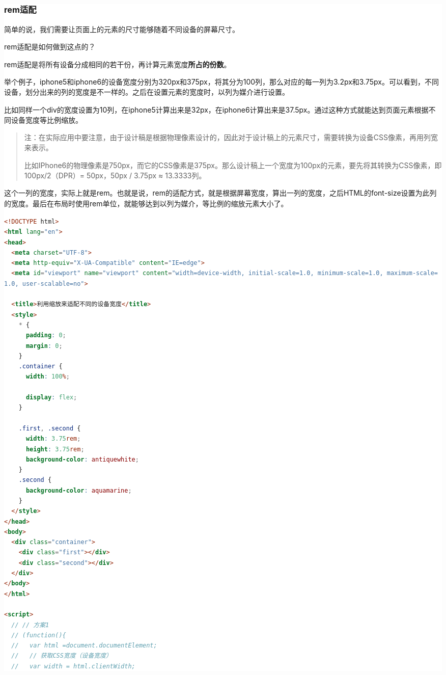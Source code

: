 

### rem适配

简单的说，我们需要让页面上的元素的尺寸能够随着不同设备的屏幕尺寸。

rem适配是如何做到这点的？

rem适配是将所有设备分成相同的若干份，再计算元素宽度**所占的份数**。

举个例子，iphone5和iphone6的设备宽度分别为320px和375px，将其分为100列，那么对应的每一列为3.2px和3.75px。可以看到，不同设备，划分出来的列的宽度是不一样的。之后在设置元素的宽度时，以列为媒介进行设置。

比如同样一个div的宽度设置为10列，在iphone5计算出来是32px，在iphone6计算出来是37.5px。通过这种方式就能达到页面元素根据不同设备宽度等比例缩放。

>注：在实际应用中要注意，由于设计稿是根据物理像素设计的，因此对于设计稿上的元素尺寸，需要转换为设备CSS像素，再用列宽来表示。
>
>比如IPhone6的物理像素是750px，而它的CSS像素是375px。那么设计稿上一个宽度为100px的元素，要先将其转换为CSS像素，即100px/2（DPR）= 50px，50px / 3.75px ≈ 13.3333列。

这个一列的宽度，实际上就是rem。也就是说，rem的适配方式，就是根据屏幕宽度，算出一列的宽度，之后HTML的font-size设置为此列的宽度。最后在布局时使用rem单位，就能够达到以列为媒介，等比例的缩放元素大小了。

```html
<!DOCTYPE html>
<html lang="en">
<head>
  <meta charset="UTF-8">
  <meta http-equiv="X-UA-Compatible" content="IE=edge">
  <meta id="viewport" name="viewport" content="width=device-width, initial-scale=1.0, minimum-scale=1.0, maximum-scale=1.0, user-scalable=no">

  <title>利用缩放来适配不同的设备宽度</title>
  <style>
    * {
      padding: 0;
      margin: 0;
    }
    .container {
      width: 100%;

      display: flex;
    }
 
    .first, .second {
      width: 3.75rem;
      height: 3.75rem;
      background-color: antiquewhite;
    }
    .second {
      background-color: aquamarine;
    }
  </style>
</head>
<body>
  <div class="container">
    <div class="first"></div>
    <div class="second"></div>
  </div>
</body>
</html>

<script>
  // // 方案1
  // (function(){
  //   var html =document.documentElement;
  //   // 获取CSS宽度（设备宽度）
  //   var width = html.clientWidth;
```